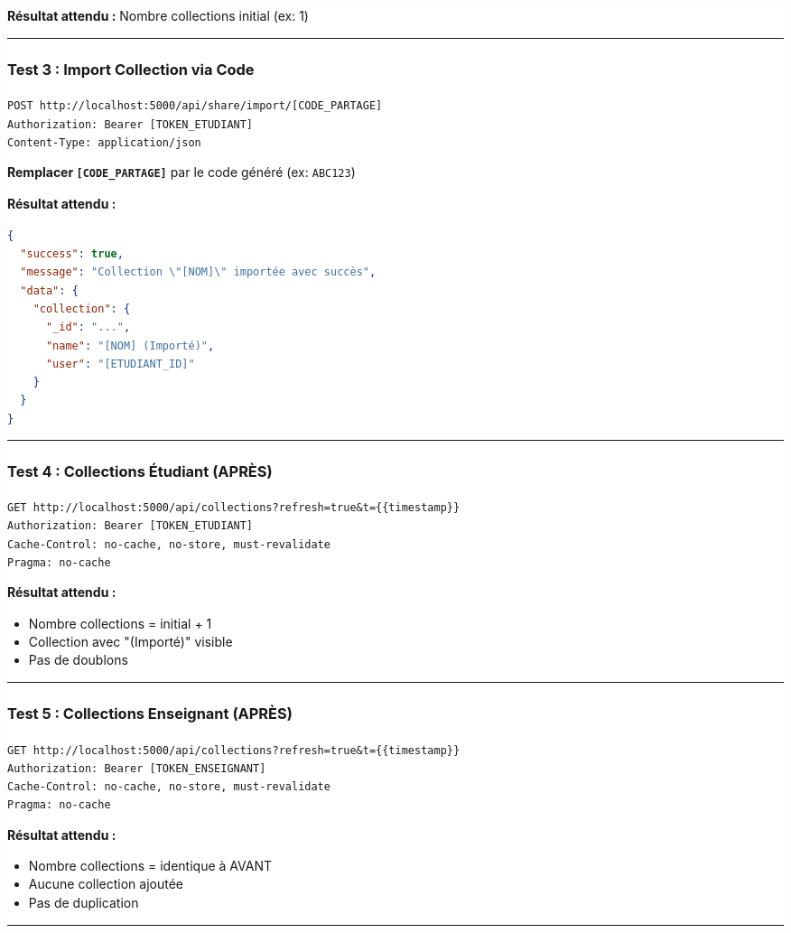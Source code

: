 **Résultat attendu :** Nombre collections initial (ex: 1)

---

### Test 3 : Import Collection via Code
```http
POST http://localhost:5000/api/share/import/[CODE_PARTAGE]
Authorization: Bearer [TOKEN_ETUDIANT]
Content-Type: application/json
```

**Remplacer `[CODE_PARTAGE]`** par le code généré (ex: `ABC123`)

**Résultat attendu :**
```json
{
  "success": true,
  "message": "Collection \"[NOM]\" importée avec succès",
  "data": {
    "collection": {
      "_id": "...",
      "name": "[NOM] (Importé)",
      "user": "[ETUDIANT_ID]"
    }
  }
}
```

---

### Test 4 : Collections Étudiant (APRÈS)
```http
GET http://localhost:5000/api/collections?refresh=true&t={{timestamp}}
Authorization: Bearer [TOKEN_ETUDIANT]
Cache-Control: no-cache, no-store, must-revalidate
Pragma: no-cache
```

**Résultat attendu :** 
- Nombre collections = initial + 1
- Collection avec "(Importé)" visible
- Pas de doublons

---

### Test 5 : Collections Enseignant (APRÈS)  
```http
GET http://localhost:5000/api/collections?refresh=true&t={{timestamp}}
Authorization: Bearer [TOKEN_ENSEIGNANT]
Cache-Control: no-cache, no-store, must-revalidate
Pragma: no-cache
```

**Résultat attendu :**
- Nombre collections = identique à AVANT
- Aucune collection ajoutée
- Pas de duplication

---